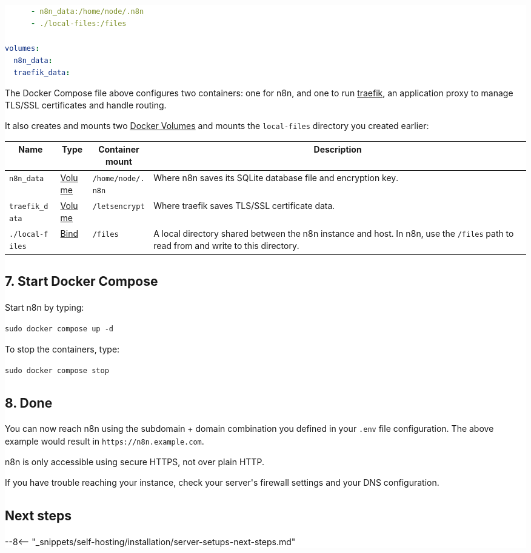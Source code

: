 ```yaml title="compose.yaml file"
      - n8n_data:/home/node/.n8n
      - ./local-files:/files

volumes:
  n8n_data:
  traefik_data:
```

The Docker Compose file above configures two containers: one for n8n, and one to run [traefik](https://github.com/traefik/traefik), an application proxy to manage TLS/SSL certificates and handle routing.

It also creates and mounts two [Docker Volumes](https://docs.docker.com/engine/storage/volumes/) and mounts the `local-files` directory you created earlier:

| Name            | Type                                                        | Container mount   | Description                                                                                                                         |
|-----------------|-------------------------------------------------------------|-------------------|-------------------------------------------------------------------------------------------------------------------------------------|
| `n8n_data`      | [Volume](https://docs.docker.com/engine/storage/volumes/)   | `/home/node/.n8n` | Where n8n saves its SQLite database file and encryption key.                                                                        |
| `traefik_data`  | [Volume](https://docs.docker.com/engine/storage/volumes/)   | `/letsencrypt`    | Where traefik saves TLS/SSL certificate data.                                                                                       |
| `./local-files` | [Bind](https://docs.docker.com/engine/storage/bind-mounts/) | `/files`          | A local directory shared between the n8n instance and host. In n8n, use the `/files` path to read from and write to this directory. |

## 7. Start Docker Compose

Start n8n by typing:

```shell
sudo docker compose up -d
```

To stop the containers, type:

```shell
sudo docker compose stop
```

## 8. Done

You can now reach n8n using the subdomain + domain combination you defined in your `.env` file configuration. The above example would result in `https://n8n.example.com`.

n8n is only accessible using secure HTTPS, not over plain HTTP.

If you have trouble reaching your instance, check your server's firewall settings and your DNS configuration.

## Next steps

--8<-- "_snippets/self-hosting/installation/server-setups-next-steps.md"
